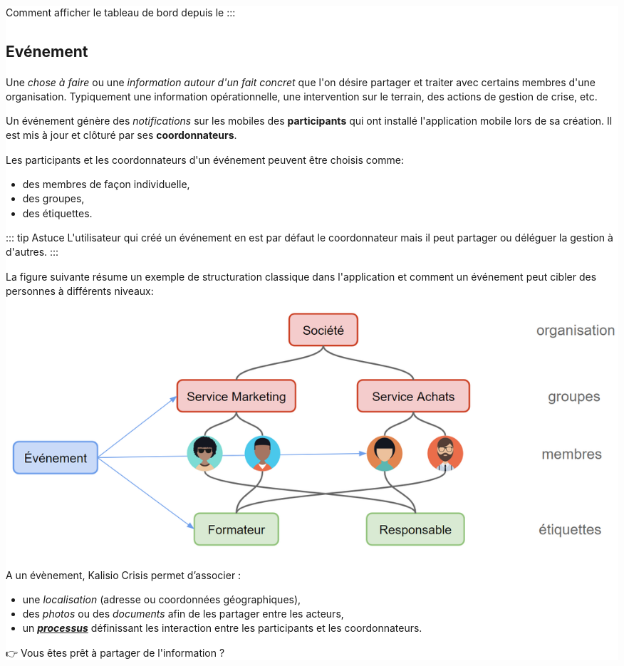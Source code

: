 Comment afficher le tableau de bord depuis le <ClientOnly><tour-link text="menu principal" path="home" :params="{ tour: 'home' }"/></ClientOnly>
:::

## <i class="las la-fire"></i> Evénement

Une *chose à faire* ou une *information autour d'un fait concret* que l'on désire partager et traiter avec certains membres d'une organisation. Typiquement une information opérationnelle, une intervention sur le terrain, des actions de gestion de crise, etc.

Un événement génère des *notifications* sur les mobiles des **participants** qui ont installé l'application mobile lors de sa création. Il est mis à jour et clôturé par ses **coordonnateurs**.

Les participants et les coordonnateurs d'un événement peuvent être choisis comme:
  * des membres de façon individuelle,
  * des groupes,
  * des étiquettes.

::: tip Astuce
L'utilisateur qui créé un événement en est par défaut le coordonnateur mais il peut partager ou déléguer la gestion à d'autres.
:::

La figure suivante résume un exemple de structuration classique dans l'application et comment un événement peut cibler des personnes à différents niveaux:

![structure](../../.vitepress/public/images/structure-FR.png)

A un évènement, Kalisio Crisis permet d’associer :
  * une *localisation* (adresse ou coordonnées géographiques),
  * des *photos* ou des *documents* afin de les partager entre les acteurs,
  * un ***[processus](../gofurther/workflow.md)*** définissant les interaction entre les participants et les coordonnateurs.

:point_right: Vous êtes prêt à partager de l'information ? <ClientOnly><tour-link text="Voir comment gérer vos événements" path="home" :params="{ organisation: 'member', route: 'events-activity' }"/></ClientOnly>
